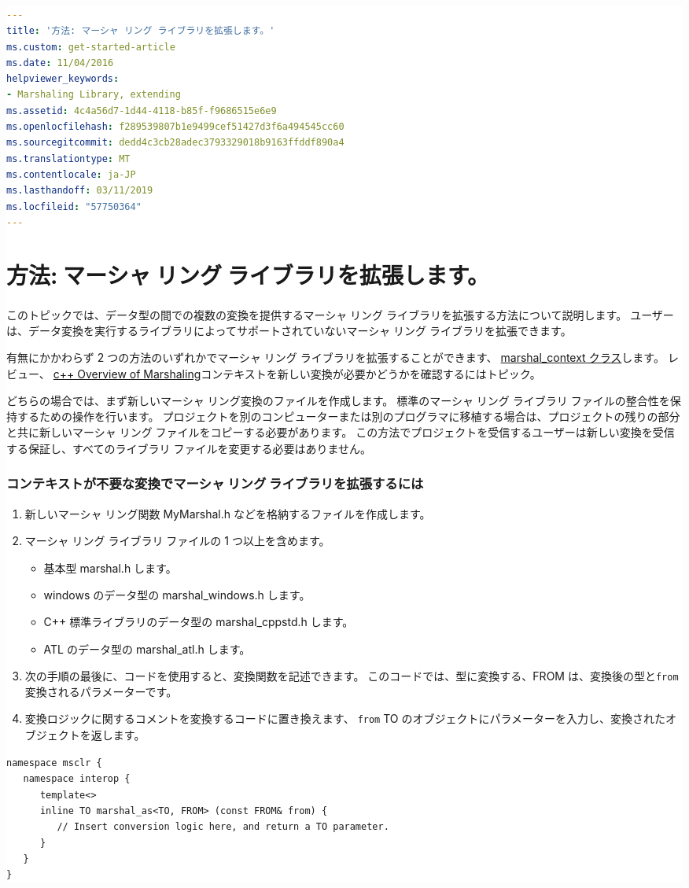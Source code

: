 ```yaml
---
title: '方法: マーシャ リング ライブラリを拡張します。'
ms.custom: get-started-article
ms.date: 11/04/2016
helpviewer_keywords:
- Marshaling Library, extending
ms.assetid: 4c4a56d7-1d44-4118-b85f-f9686515e6e9
ms.openlocfilehash: f289539807b1e9499cef51427d3f6a494545cc60
ms.sourcegitcommit: dedd4c3cb28adec3793329018b9163ffddf890a4
ms.translationtype: MT
ms.contentlocale: ja-JP
ms.lasthandoff: 03/11/2019
ms.locfileid: "57750364"
---
```

# <a name="how-to-extend-the-marshaling-library"></a>方法: マーシャ リング ライブラリを拡張します。

このトピックでは、データ型の間での複数の変換を提供するマーシャ リング ライブラリを拡張する方法について説明します。 ユーザーは、データ変換を実行するライブラリによってサポートされていないマーシャ リング ライブラリを拡張できます。

有無にかかわらず 2 つの方法のいずれかでマーシャ リング ライブラリを拡張することができます、 [marshal_context クラス](../dotnet/marshal-context-class.md)します。 レビュー、 [c++ Overview of Marshaling](../dotnet/overview-of-marshaling-in-cpp.md)コンテキストを新しい変換が必要かどうかを確認するにはトピック。

どちらの場合では、まず新しいマーシャ リング変換のファイルを作成します。 標準のマーシャ リング ライブラリ ファイルの整合性を保持するための操作を行います。 プロジェクトを別のコンピューターまたは別のプログラマに移植する場合は、プロジェクトの残りの部分と共に新しいマーシャ リング ファイルをコピーする必要があります。 この方法でプロジェクトを受信するユーザーは新しい変換を受信する保証し、すべてのライブラリ ファイルを変更する必要はありません。

### <a name="to-extend-the-marshaling-library-with-a-conversion-that-does-not-require-a-context"></a>コンテキストが不要な変換でマーシャ リング ライブラリを拡張するには

1. 新しいマーシャ リング関数 MyMarshal.h などを格納するファイルを作成します。

1. マーシャ リング ライブラリ ファイルの 1 つ以上を含めます。

   - 基本型 marshal.h します。

   - windows のデータ型の marshal_windows.h します。

   - C++ 標準ライブラリのデータ型の marshal_cppstd.h します。

   - ATL のデータ型の marshal_atl.h します。

1. 次の手順の最後に、コードを使用すると、変換関数を記述できます。 このコードでは、型に変換する、FROM は、変換後の型と`from`変換されるパラメーターです。

1. 変換ロジックに関するコメントを変換するコードに置き換えます、 `from` TO のオブジェクトにパラメーターを入力し、変換されたオブジェクトを返します。

```
namespace msclr {
   namespace interop {
      template<>
      inline TO marshal_as<TO, FROM> (const FROM& from) {
         // Insert conversion logic here, and return a TO parameter.
      }
   }
}
```

